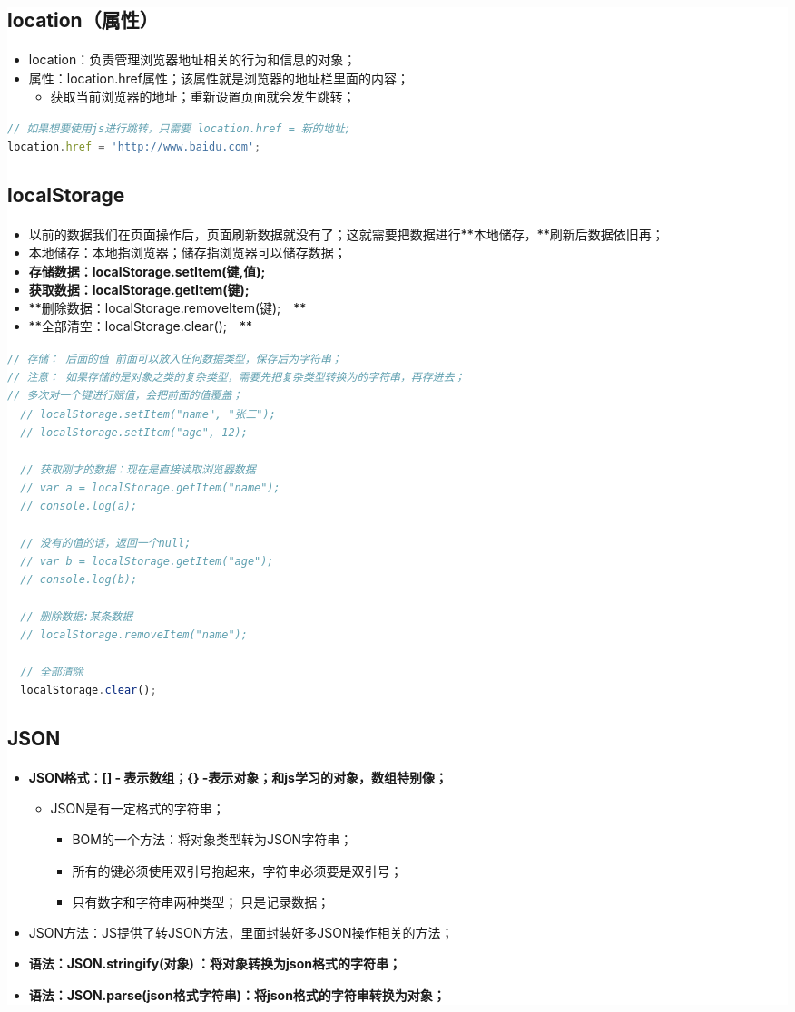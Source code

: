 ## location（属性）

- location：负责管理浏览器地址相关的行为和信息的对象；
- 属性：location.href属性；该属性就是浏览器的地址栏里面的内容；
  - 获取当前浏览器的地址；重新设置页面就会发生跳转；

```js
// 如果想要使用js进行跳转，只需要 location.href = 新的地址;
location.href = 'http://www.baidu.com';
```

## localStorage

- 以前的数据我们在页面操作后，页面刷新数据就没有了；这就需要把数据进行**本地储存，**刷新后数据依旧再；
- 本地储存：本地指浏览器；储存指浏览器可以储存数据；
- **存储数据：localStorage.setItem(键,值);**
- **获取数据：localStorage.getItem(键);**
- **删除数据：localStorage.removeItem(键);　**
- **全部清空：localStorage.clear();　**

```js
// 存储： 后面的值 前面可以放入任何数据类型，保存后为字符串；
// 注意： 如果存储的是对象之类的复杂类型，需要先把复杂类型转换为的字符串，再存进去；
// 多次对一个键进行赋值，会把前面的值覆盖；
  // localStorage.setItem("name", "张三");
  // localStorage.setItem("age", 12);

  // 获取刚才的数据：现在是直接读取浏览器数据
  // var a = localStorage.getItem("name");
  // console.log(a);

  // 没有的值的话，返回一个null;
  // var b = localStorage.getItem("age");
  // console.log(b);

  // 删除数据:某条数据
  // localStorage.removeItem("name");

  // 全部清除
  localStorage.clear();
```

## JSON

- **JSON格式：[] - 表示数组；{} -表示对象；和js学习的对象，数组特别像；**

  - JSON是有一定格式的字符串；

    - BOM的一个方法：将对象类型转为JSON字符串；

    - 所有的键必须使用双引号抱起来，字符串必须要是双引号；
    - 只有数字和字符串两种类型； 只是记录数据；

- JSON方法：JS提供了转JSON方法，里面封装好多JSON操作相关的方法；
- **语法：JSON.stringify(对象)  ：将对象转换为json格式的字符串；**
- **语法：JSON.parse(json格式字符串)：将json格式的字符串转换为对象；**
